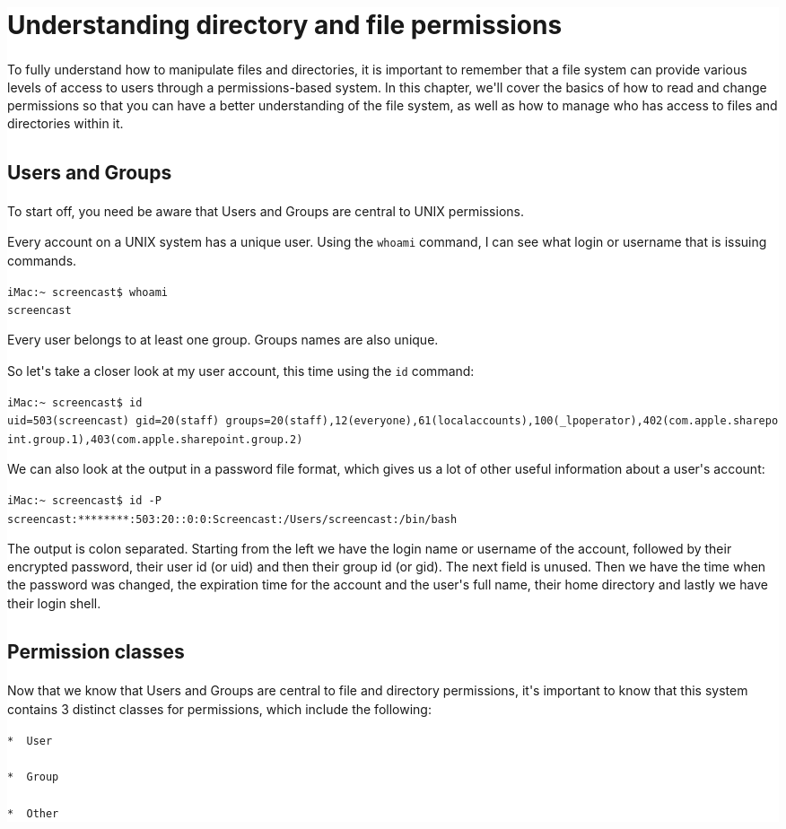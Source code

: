 # Understanding directory and file permissions

To fully understand how to manipulate files and directories, it is important to
remember that a file system can provide various levels of access to users
through a permissions-based system.  In this chapter, we'll cover the basics of
how to read and change permissions so that you can have a better understanding
of the file system, as well as how to manage who has access to files and
directories within it.


## Users and Groups

To start off, you need be aware that Users and Groups are central to UNIX
permissions.

Every account on a UNIX system has a unique user.  Using the `whoami` command,
I can see what login or username that is issuing commands.

    iMac:~ screencast$ whoami
    screencast

Every user belongs to at least one group.  Groups names are also unique.

So let's take a closer look at my user account, this time using the `id`
command:

    iMac:~ screencast$ id
    uid=503(screencast) gid=20(staff) groups=20(staff),12(everyone),61(localaccounts),100(_lpoperator),402(com.apple.sharepoint.group.1),403(com.apple.sharepoint.group.2)

We can also look at the output in a password file format, which gives us a lot
of other useful information about a user's account:

    iMac:~ screencast$ id -P
    screencast:********:503:20::0:0:Screencast:/Users/screencast:/bin/bash

The output is colon separated.  Starting from the left we have the login name or
username of the account, followed by their encrypted password, their user id
(or uid) and then their group id (or gid). The next field is unused.  Then we
have the time when the password was changed, the expiration time for the account
and the user's full name, their home directory and lastly we have their login
shell.


## Permission classes

Now that we know that Users and Groups are central to file and directory
permissions, it's important to know that this system contains 3 distinct
classes for permissions, which include the following:

    *  User

    *  Group

    *  Other
